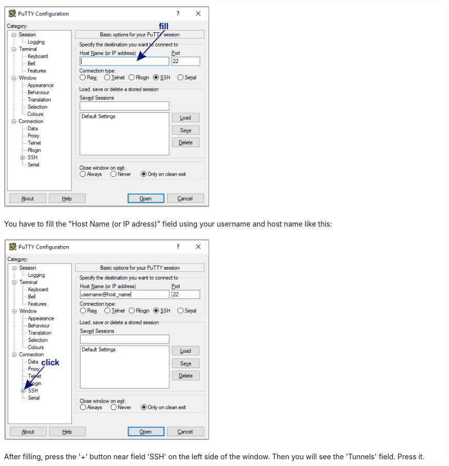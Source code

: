 <img src='111.PNG' width=400 height=400>

You have to fill the "Host Name (or IP adress)" field using your username and host name like this:

<img src='222.PNG' width=400 height=400>

After filling, press the '+' button near field 'SSH' on the left side of the window. Then you will see the 'Tunnels' field. Press it.

